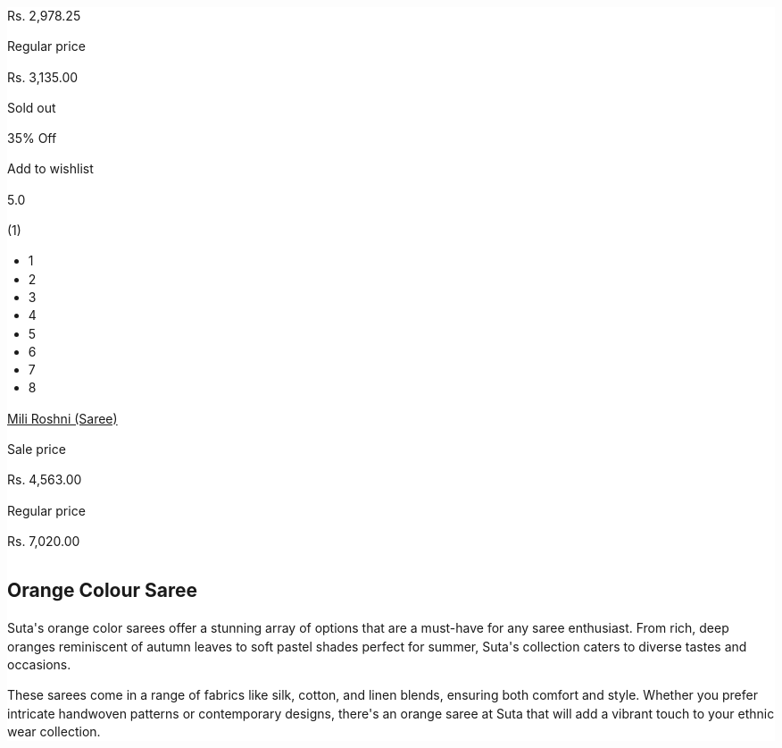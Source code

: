 Rs. 2,978.25

Regular price

Rs. 3,135.00

Sold out

35% Off

Add to wishlist

5.0

(1)

[](/products/mili-roshni)

[](/products/mili-roshni)

[](/products/mili-roshni)

[](/products/mili-roshni)

[](/products/mili-roshni)

[](/products/mili-roshni)

[](/products/mili-roshni)

[](/products/mili-roshni)

[](/products/mili-roshni)

- 1
- 2
- 3
- 4
- 5
- 6
- 7
- 8

[Mili Roshni (Saree)](/products/mili-roshni)

Sale price

Rs. 4,563.00

Regular price

Rs. 7,020.00

## Orange Colour Saree

Suta's orange color sarees offer a stunning array of options that are a must-have for any saree enthusiast. From rich, deep oranges reminiscent of autumn leaves to soft pastel shades perfect for summer, Suta's collection caters to diverse tastes and occasions.

These sarees come in a range of fabrics like silk, cotton, and linen blends, ensuring both comfort and style. Whether you prefer intricate handwoven patterns or contemporary designs, there's an orange saree at Suta that will add a vibrant touch to your ethnic wear collection.
